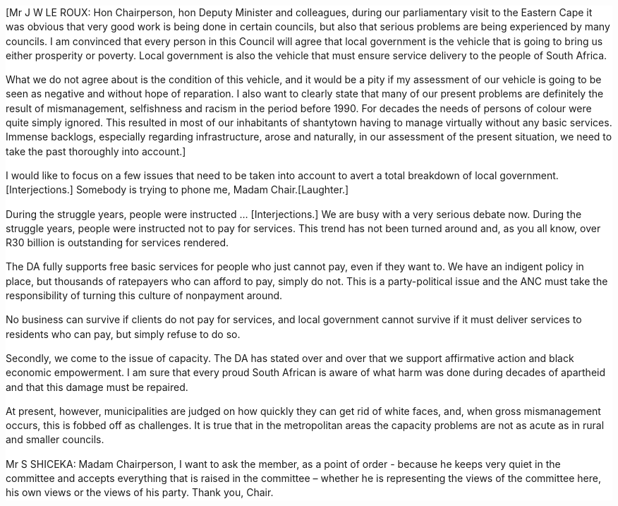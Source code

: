 [Mr J W LE ROUX: Hon Chairperson, hon Deputy Minister and colleagues,
during our parliamentary visit to the Eastern Cape it was obvious that very
good work is being done in certain councils, but also that serious problems
are being experienced by many councils. I am convinced that every person in
this Council will agree that local government is the vehicle that is going
to bring us either prosperity or poverty. Local government is also the
vehicle that must ensure service delivery to the people of South Africa.

What we do not agree about is the condition of this vehicle, and it would
be a pity if my assessment of our vehicle is going to be seen as negative
and without hope of reparation. I also want to clearly state that many of
our present problems are definitely the result of mismanagement,
selfishness and racism in the period before 1990.  For decades the needs of
persons of colour were quite simply ignored. This resulted in most of our
inhabitants of shantytown having to manage virtually without any basic
services. Immense backlogs, especially regarding infrastructure, arose and
naturally, in our assessment of the present situation, we need to take the
past thoroughly into account.]


I would like to focus on a few issues that need to be taken into account to
avert a total breakdown of local government. [Interjections.] Somebody is
trying to phone me, Madam Chair.[Laughter.]


During the struggle years, people were instructed … [Interjections.] We are
busy with a very serious debate now. During the struggle years, people were
instructed not to pay for services. This trend has not been turned around
and, as you all know, over R30 billion is outstanding for services
rendered.

The DA fully supports free basic services for people who just cannot pay,
even if they want to. We have an indigent policy in place, but thousands of
ratepayers who can afford to pay, simply do not. This is a party-political
issue and the ANC must take the responsibility of turning this culture of
nonpayment around.

No business can survive if clients do not pay for services, and local
government cannot survive if it must deliver services to residents who can
pay, but simply refuse to do so.

Secondly, we come to the issue of capacity. The DA has stated over and over
that we support affirmative action and black economic empowerment. I am
sure that every proud South African is aware of what harm was done during
decades of apartheid and that this damage must be repaired.

At present, however, municipalities are judged on how quickly they can get
rid of white faces, and, when gross mismanagement occurs, this is fobbed
off as challenges. It is true that in the metropolitan areas the capacity
problems are not as acute as in rural and smaller councils.

Mr S SHICEKA: Madam Chairperson, I want to ask the member, as a point of
order - because he keeps very quiet in the committee and accepts everything
that is raised in the committee – whether he is representing the views of
the committee here, his own views or the views of his party. Thank you,
Chair.
